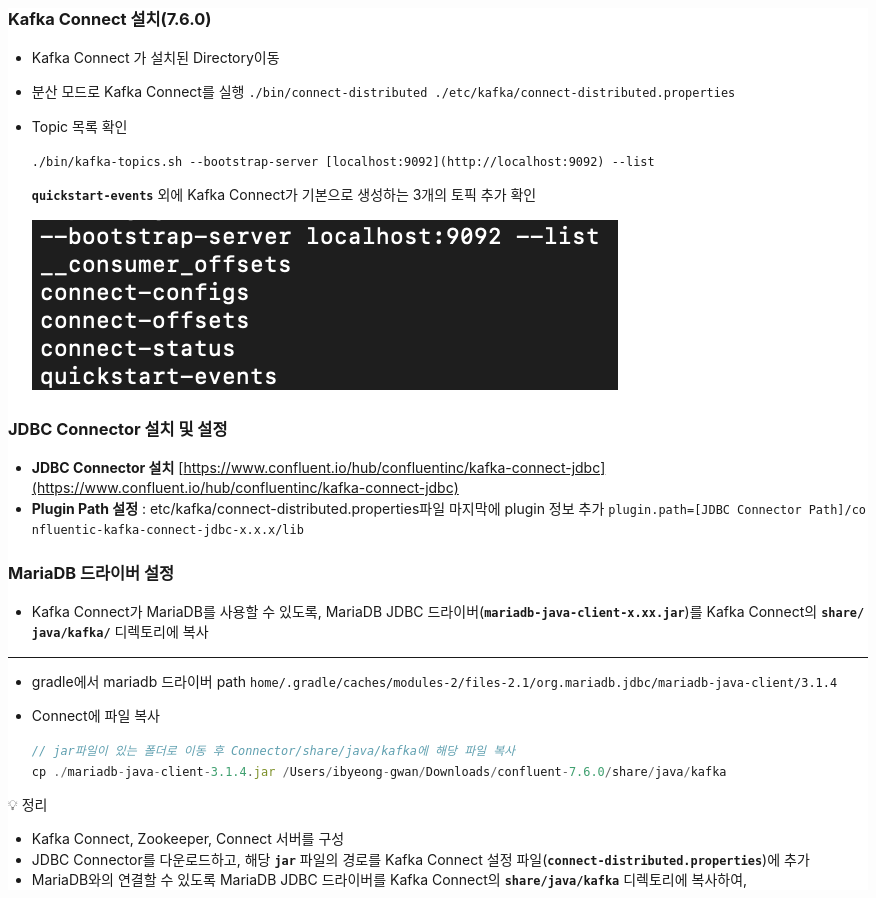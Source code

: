 
### Kafka Connect 설치(7.6.0)

- Kafka Connect 가 설치된 Directory이동
- 분산 모드로 Kafka Connect를 실행
`./bin/connect-distributed ./etc/kafka/connect-distributed.properties`
- Topic 목록 확인
    
    `./bin/kafka-topics.sh --bootstrap-server [localhost:9092](http://localhost:9092) --list`
    
    **`quickstart-events`** 외에 Kafka Connect가 기본으로 생성하는 3개의 토픽 추가 확인
    
    ![Untitled](https://raw.githubusercontent.com/leebyeounggwan/Spring/main/MSA/Image/Untitled%2023.png)
    

### **JDBC Connector 설치 및 설정**

- **JDBC Connector 설치**
[https://www.confluent.io/hub/confluentinc/kafka-connect-jdbc](https://www.confluent.io/hub/confluentinc/kafka-connect-jdbc)
- **Plugin Path 설정**
: etc/kafka/connect-distributed.properties파일 마지막에 plugin 정보 추가
`plugin.path=[JDBC Connector Path]/confluentic-kafka-connect-jdbc-x.x.x/lib`

### **MariaDB 드라이버 설정**

- Kafka Connect가 MariaDB를 사용할 수 있도록, MariaDB JDBC 드라이버(**`mariadb-java-client-x.xx.jar`**)를 Kafka Connect의 **`share/java/kafka/`** 디렉토리에 복사

****

- gradle에서 mariadb 드라이버 path
`home/.gradle/caches/modules-2/files-2.1/org.mariadb.jdbc/mariadb-java-client/3.1.4`

- Connect에 파일 복사
    
    ```jsx
    // jar파일이 있는 폴더로 이동 후 Connector/share/java/kafka에 해당 파일 복사
    cp ./mariadb-java-client-3.1.4.jar /Users/ibyeong-gwan/Downloads/confluent-7.6.0/share/java/kafka
    ```
    

<aside>
💡 정리

- Kafka Connect, Zookeeper, Connect 서버를 구성
- JDBC Connector를 다운로드하고, 해당 **`jar`** 파일의 경로를 Kafka Connect 설정 파일(**`connect-distributed.properties`**)에 추가
- MariaDB와의 연결할 수 있도록 MariaDB JDBC 드라이버를 Kafka Connect의 **`share/java/kafka`** 디렉토리에 복사하여,
